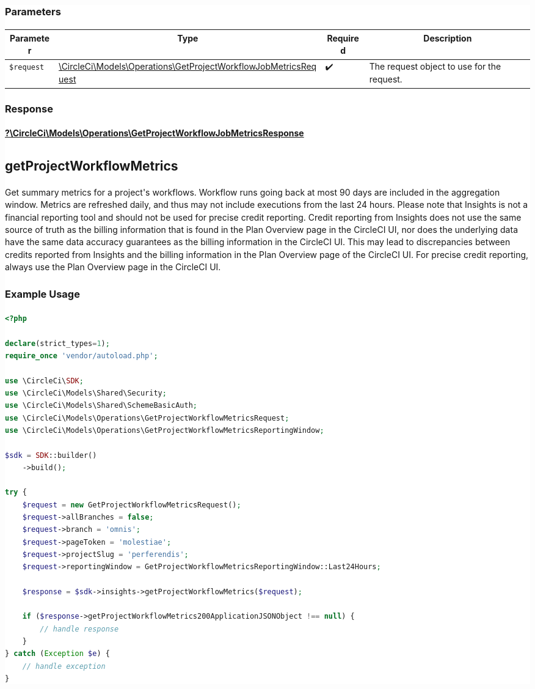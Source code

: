 ### Parameters

| Parameter                                                                                                                         | Type                                                                                                                              | Required                                                                                                                          | Description                                                                                                                       |
| --------------------------------------------------------------------------------------------------------------------------------- | --------------------------------------------------------------------------------------------------------------------------------- | --------------------------------------------------------------------------------------------------------------------------------- | --------------------------------------------------------------------------------------------------------------------------------- |
| `$request`                                                                                                                        | [\CircleCi\Models\Operations\GetProjectWorkflowJobMetricsRequest](../../models/operations/GetProjectWorkflowJobMetricsRequest.md) | :heavy_check_mark:                                                                                                                | The request object to use for the request.                                                                                        |


### Response

**[?\CircleCi\Models\Operations\GetProjectWorkflowJobMetricsResponse](../../models/operations/GetProjectWorkflowJobMetricsResponse.md)**


## getProjectWorkflowMetrics

Get summary metrics for a project's workflows.  Workflow runs going back at most 90 days are included in the aggregation window. Metrics are refreshed daily, and thus may not include executions from the last 24 hours.  Please note that Insights is not a financial reporting tool and should not be used for precise credit reporting.  Credit reporting from Insights does not use the same source of truth as the billing information that is found in the Plan Overview page in the CircleCI UI, nor does the underlying data have the same data accuracy guarantees as the billing information in the CircleCI UI.  This may lead to discrepancies between credits reported from Insights and the billing information in the Plan Overview page of the CircleCI UI.  For precise credit reporting, always use the Plan Overview page in the CircleCI UI.

### Example Usage

```php
<?php

declare(strict_types=1);
require_once 'vendor/autoload.php';

use \CircleCi\SDK;
use \CircleCi\Models\Shared\Security;
use \CircleCi\Models\Shared\SchemeBasicAuth;
use \CircleCi\Models\Operations\GetProjectWorkflowMetricsRequest;
use \CircleCi\Models\Operations\GetProjectWorkflowMetricsReportingWindow;

$sdk = SDK::builder()
    ->build();

try {
    $request = new GetProjectWorkflowMetricsRequest();
    $request->allBranches = false;
    $request->branch = 'omnis';
    $request->pageToken = 'molestiae';
    $request->projectSlug = 'perferendis';
    $request->reportingWindow = GetProjectWorkflowMetricsReportingWindow::Last24Hours;

    $response = $sdk->insights->getProjectWorkflowMetrics($request);

    if ($response->getProjectWorkflowMetrics200ApplicationJSONObject !== null) {
        // handle response
    }
} catch (Exception $e) {
    // handle exception
}
```
